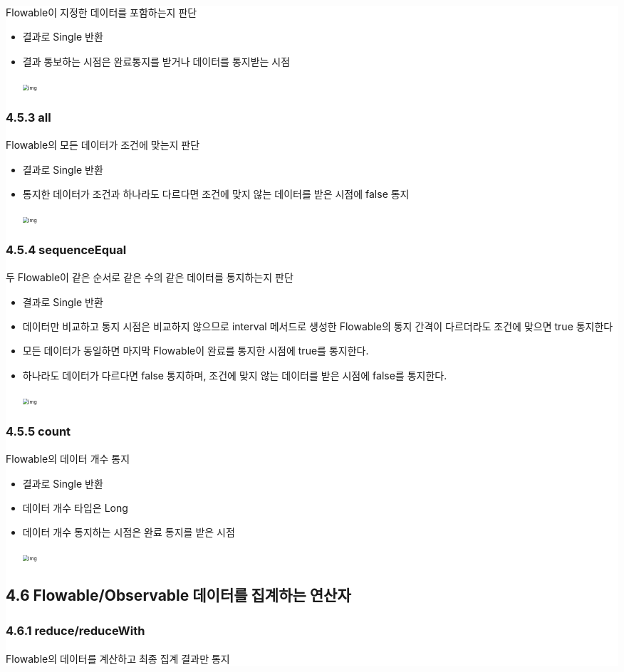 Flowable이 지정한 데이터를 포함하는지 판단

- 결과로 Single 반환

- 결과 통보하는 시점은 완료통지를 받거나 데이터를 통지받는 시점

  <img src="https://raw.github.com/wiki/ReactiveX/RxJava/images/rx-operators/contains.png" alt="img" style="zoom:50%;" />



### 4.5.3 all

Flowable의 모든 데이터가 조건에 맞는지 판단

- 결과로 Single 반환

- 통지한 데이터가 조건과 하나라도 다르다면 조건에 맞지 않는 데이터를 받은 시점에 false 통지

  <img src="https://raw.github.com/wiki/ReactiveX/RxJava/images/rx-operators/all.png" alt="img" style="zoom:50%;" />



### 4.5.4 sequenceEqual

두 Flowable이 같은 순서로 같은 수의 같은 데이터를 통지하는지 판단

- 결과로 Single 반환

- 데이터만 비교하고 통지 시점은 비교하지 않으므로 interval 메서드로 생성한 Flowable의 통지 간격이 다르더라도 조건에 맞으면 true 통지한다

- 모든 데이터가 동일하면 마지막 Flowable이 완료를 통지한 시점에 true를 통지한다.

- 하나라도 데이터가 다르다면 false 통지하며, 조건에 맞지 않는 데이터를 받은 시점에 false를 통지한다.

  <img src="https://raw.github.com/wiki/ReactiveX/RxJava/images/rx-operators/sequenceEqual.png" alt="img" style="zoom:50%;" />



### 4.5.5 count

Flowable의 데이터 개수 통지

- 결과로 Single 반환

- 데이터 개수 타입은 Long

- 데이터 개수 통지하는 시점은 완료 통지를 받은 시점

  <img src="https://raw.github.com/wiki/ReactiveX/RxJava/images/rx-operators/longCount.png" alt="img" style="zoom:50%;" />

  





## 4.6 Flowable/Observable 데이터를 집계하는 연산자

### 4.6.1 reduce/reduceWith

Flowable의 데이터를 계산하고 최종 집계 결과만 통지
